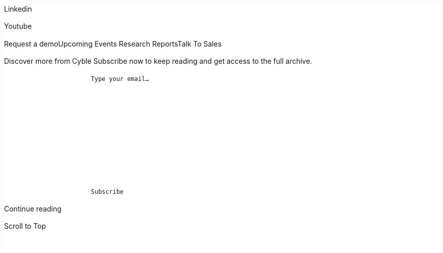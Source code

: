 Linkedin
 



Youtube
 














Request a demoUpcoming Events Research ReportsTalk To Sales 






 







Discover more from Cyble
Subscribe now to keep reading and get access to the full archive.






							Type your email…						
 








 
							Subscribe						





Continue reading




Scroll to Top




 












